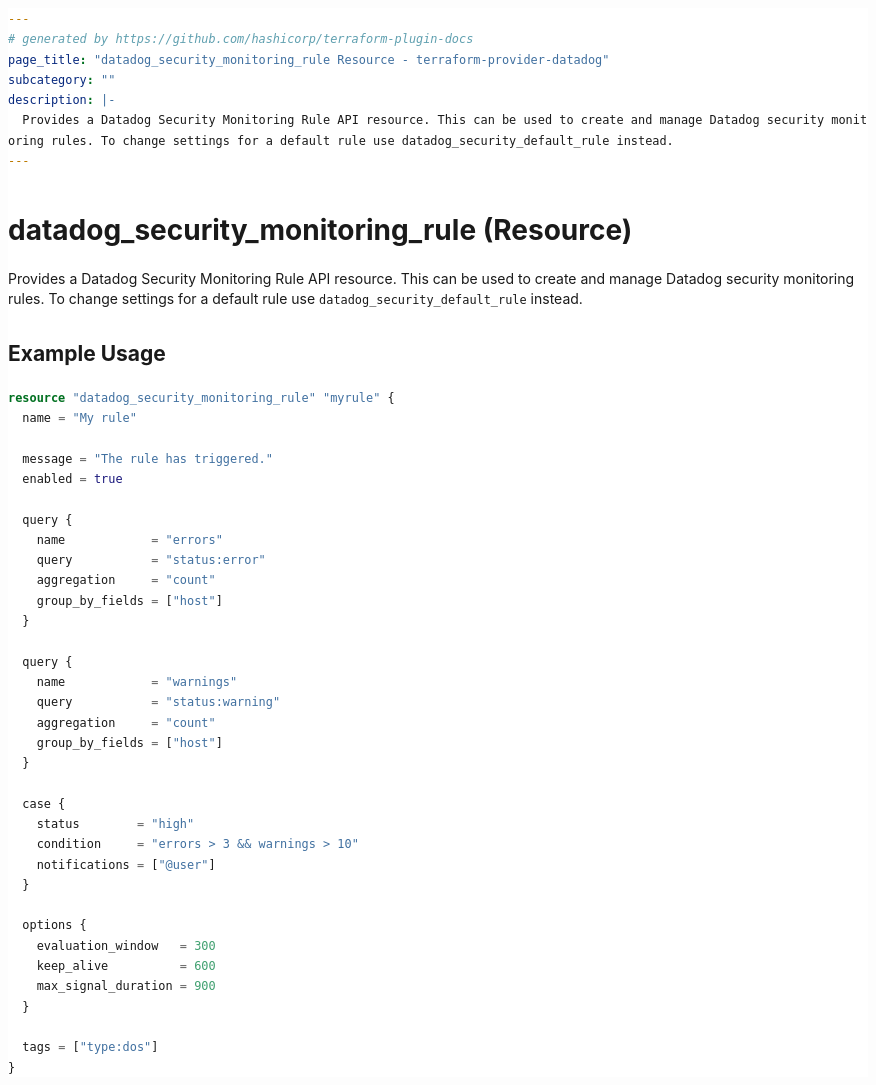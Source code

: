 ```yaml
---
# generated by https://github.com/hashicorp/terraform-plugin-docs
page_title: "datadog_security_monitoring_rule Resource - terraform-provider-datadog"
subcategory: ""
description: |-
  Provides a Datadog Security Monitoring Rule API resource. This can be used to create and manage Datadog security monitoring rules. To change settings for a default rule use datadog_security_default_rule instead.
---
```


# datadog_security_monitoring_rule (Resource)

Provides a Datadog Security Monitoring Rule API resource. This can be used to create and manage Datadog security monitoring rules. To change settings for a default rule use `datadog_security_default_rule` instead.

## Example Usage

```terraform
resource "datadog_security_monitoring_rule" "myrule" {
  name = "My rule"

  message = "The rule has triggered."
  enabled = true

  query {
    name            = "errors"
    query           = "status:error"
    aggregation     = "count"
    group_by_fields = ["host"]
  }

  query {
    name            = "warnings"
    query           = "status:warning"
    aggregation     = "count"
    group_by_fields = ["host"]
  }

  case {
    status        = "high"
    condition     = "errors > 3 && warnings > 10"
    notifications = ["@user"]
  }

  options {
    evaluation_window   = 300
    keep_alive          = 600
    max_signal_duration = 900
  }

  tags = ["type:dos"]
}
```
